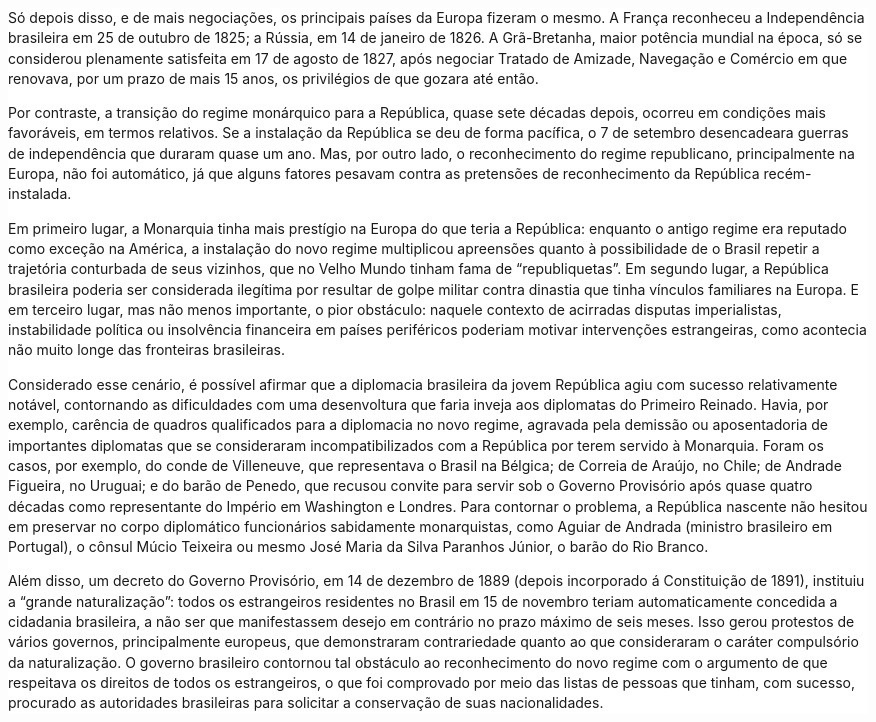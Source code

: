 Só depois disso, e de mais negociações, os principais países da Europa
fizeram o mesmo. A França reconheceu a Independência brasileira em 25 de
outubro de 1825; a Rússia, em 14 de janeiro de 1826. A Grã-Bretanha,
maior potência mundial na época, só se considerou plenamente satisfeita
em 17 de agosto de 1827, após negociar Tratado de Amizade, Navegação e
Comércio em que renovava, por um prazo de mais 15 anos, os privilégios
de que gozara até então.

Por contraste, a transição do regime monárquico para a República, quase
sete décadas depois, ocorreu em condições mais favoráveis, em termos
relativos. Se a instalação da República se deu de forma pacífica, o 7 de
setembro desencadeara guerras de independência que duraram quase um ano.
Mas, por outro lado, o reconhecimento do regime republicano,
principalmente na Europa, não foi automático, já que alguns fatores
pesavam contra as pretensões de reconhecimento da República
recém-instalada.

Em primeiro lugar, a Monarquia tinha mais prestígio na Europa do que
teria a República: enquanto o antigo regime era reputado como exceção na
América, a instalação do novo regime multiplicou apreensões quanto à
possibilidade de o Brasil repetir a trajetória conturbada de seus
vizinhos, que no Velho Mundo tinham fama de “republiquetas”. Em segundo
lugar, a República brasileira poderia ser considerada ilegítima por
resultar de golpe militar contra dinastia que tinha vínculos familiares
na Europa. E em terceiro lugar, mas não menos importante, o pior
obstáculo: naquele contexto de acirradas disputas imperialistas,
instabilidade política ou insolvência financeira em países periféricos
poderiam motivar intervenções estrangeiras, como acontecia não muito
longe das fronteiras brasileiras.

Considerado esse cenário, é possível afirmar que a diplomacia brasileira
da jovem República agiu com sucesso relativamente notável, contornando
as dificuldades com uma desenvoltura que faria inveja aos diplomatas do
Primeiro Reinado. Havia, por exemplo, carência de quadros qualificados
para a diplomacia no novo regime, agravada pela demissão ou
aposentadoria de importantes diplomatas que se consideraram
incompatibilizados com a República por terem servido à Monarquia. Foram
os casos, por exemplo, do conde de Villeneuve, que representava o Brasil
na Bélgica; de Correia de Araújo, no Chile; de Andrade Figueira, no
Uruguai; e do barão de Penedo, que recusou convite para servir sob o
Governo Provisório após quase quatro décadas como representante do
Império em Washington e Londres. Para contornar o problema, a República
nascente não hesitou em preservar no corpo diplomático funcionários
sabidamente monarquistas, como Aguiar de Andrada (ministro brasileiro em
Portugal), o cônsul Múcio Teixeira ou mesmo José Maria da Silva Paranhos
Júnior, o barão do Rio Branco.

Além disso, um decreto do Governo Provisório, em 14 de dezembro de 1889
(depois incorporado á Constituição de 1891), instituiu a “grande
naturalização”: todos os estrangeiros residentes no Brasil em 15 de
novembro teriam automaticamente concedida a cidadania brasileira, a não
ser que manifestassem desejo em contrário no prazo máximo de seis meses.
Isso gerou protestos de vários governos, principalmente europeus, que
demonstraram contrariedade quanto ao que consideraram o caráter
compulsório da naturalização. O governo brasileiro contornou tal
obstáculo ao reconhecimento do novo regime com o argumento de que
respeitava os direitos de todos os estrangeiros, o que foi comprovado
por meio das listas de pessoas que tinham, com sucesso, procurado as
autoridades brasileiras para solicitar a conservação de suas
nacionalidades.
